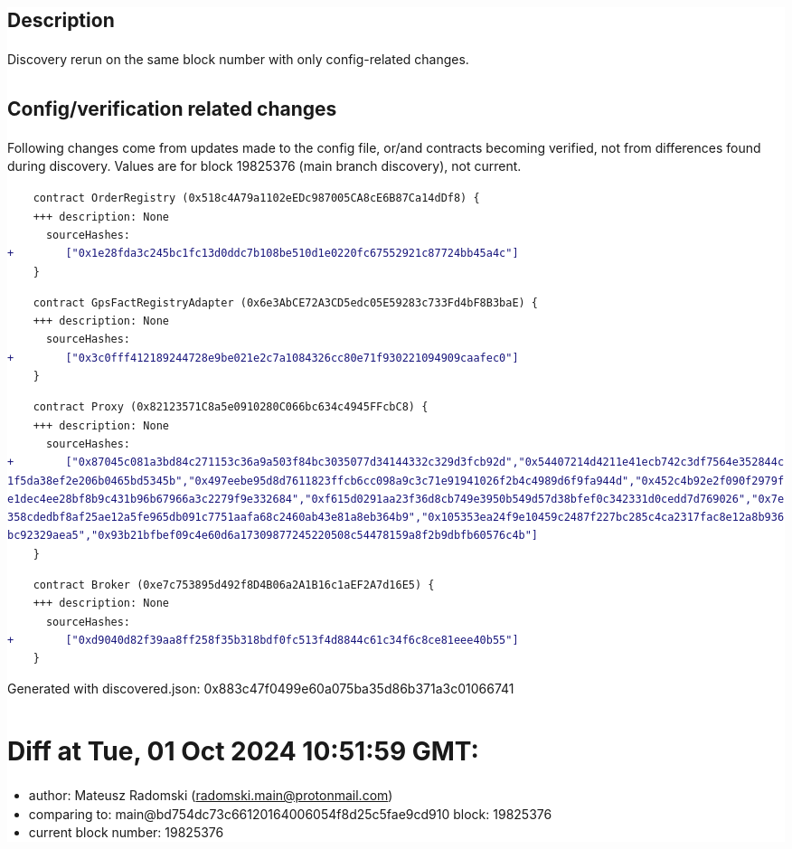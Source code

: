 ## Description

Discovery rerun on the same block number with only config-related changes.

## Config/verification related changes

Following changes come from updates made to the config file,
or/and contracts becoming verified, not from differences found during
discovery. Values are for block 19825376 (main branch discovery), not current.

```diff
    contract OrderRegistry (0x518c4A79a1102eEDc987005CA8cE6B87Ca14dDf8) {
    +++ description: None
      sourceHashes:
+        ["0x1e28fda3c245bc1fc13d0ddc7b108be510d1e0220fc67552921c87724bb45a4c"]
    }
```

```diff
    contract GpsFactRegistryAdapter (0x6e3AbCE72A3CD5edc05E59283c733Fd4bF8B3baE) {
    +++ description: None
      sourceHashes:
+        ["0x3c0fff412189244728e9be021e2c7a1084326cc80e71f930221094909caafec0"]
    }
```

```diff
    contract Proxy (0x82123571C8a5e0910280C066bc634c4945FFcbC8) {
    +++ description: None
      sourceHashes:
+        ["0x87045c081a3bd84c271153c36a9a503f84bc3035077d34144332c329d3fcb92d","0x54407214d4211e41ecb742c3df7564e352844c1f5da38ef2e206b0465bd5345b","0x497eebe95d8d7611823ffcb6cc098a9c3c71e91941026f2b4c4989d6f9fa944d","0x452c4b92e2f090f2979fe1dec4ee28bf8b9c431b96b67966a3c2279f9e332684","0xf615d0291aa23f36d8cb749e3950b549d57d38bfef0c342331d0cedd7d769026","0x7e358cdedbf8af25ae12a5fe965db091c7751aafa68c2460ab43e81a8eb364b9","0x105353ea24f9e10459c2487f227bc285c4ca2317fac8e12a8b936bc92329aea5","0x93b21bfbef09c4e60d6a17309877245220508c54478159a8f2b9dbfb60576c4b"]
    }
```

```diff
    contract Broker (0xe7c753895d492f8D4B06a2A1B16c1aEF2A7d16E5) {
    +++ description: None
      sourceHashes:
+        ["0xd9040d82f39aa8ff258f35b318bdf0fc513f4d8844c61c34f6c8ce81eee40b55"]
    }
```

Generated with discovered.json: 0x883c47f0499e60a075ba35d86b371a3c01066741

# Diff at Tue, 01 Oct 2024 10:51:59 GMT:

- author: Mateusz Radomski (<radomski.main@protonmail.com>)
- comparing to: main@bd754dc73c66120164006054f8d25c5fae9cd910 block: 19825376
- current block number: 19825376
